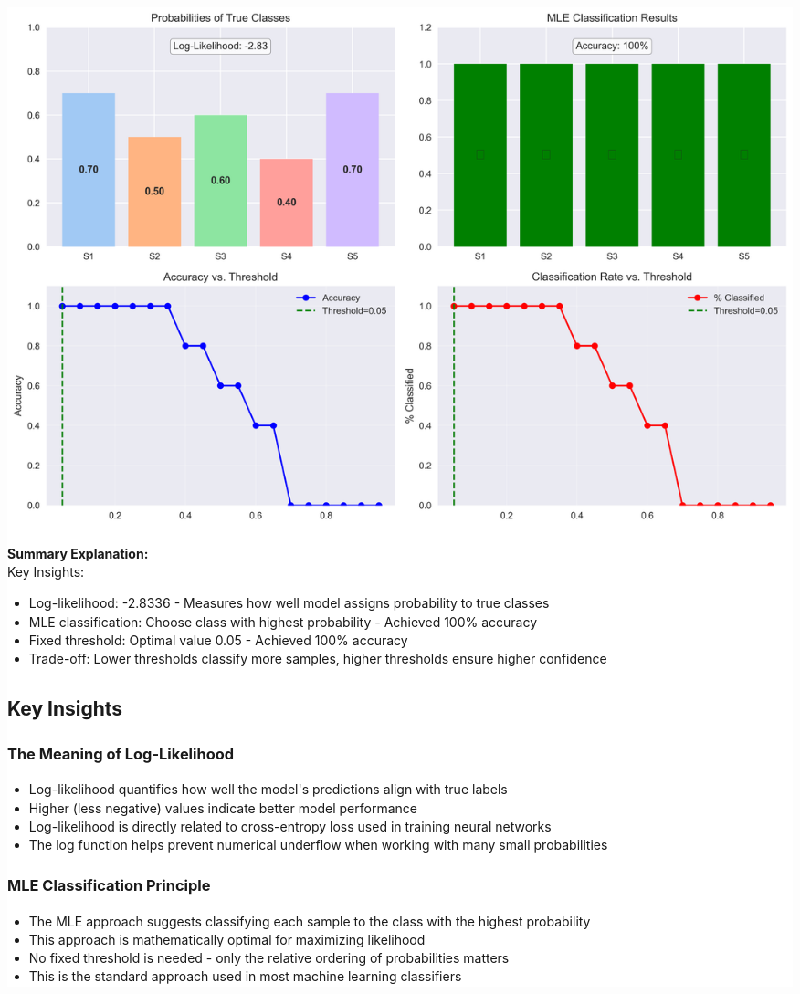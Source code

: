 ![Summary of Findings](../Images/L2_4_Quiz_28/step4_summary.png)

**Summary Explanation:**  
Key Insights:
- Log-likelihood: -2.8336 - Measures how well model assigns probability to true classes
- MLE classification: Choose class with highest probability - Achieved 100% accuracy
- Fixed threshold: Optimal value 0.05 - Achieved 100% accuracy
- Trade-off: Lower thresholds classify more samples, higher thresholds ensure higher confidence

## Key Insights

### The Meaning of Log-Likelihood
- Log-likelihood quantifies how well the model's predictions align with true labels
- Higher (less negative) values indicate better model performance
- Log-likelihood is directly related to cross-entropy loss used in training neural networks
- The log function helps prevent numerical underflow when working with many small probabilities

### MLE Classification Principle
- The MLE approach suggests classifying each sample to the class with the highest probability
- This approach is mathematically optimal for maximizing likelihood
- No fixed threshold is needed - only the relative ordering of probabilities matters
- This is the standard approach used in most machine learning classifiers

